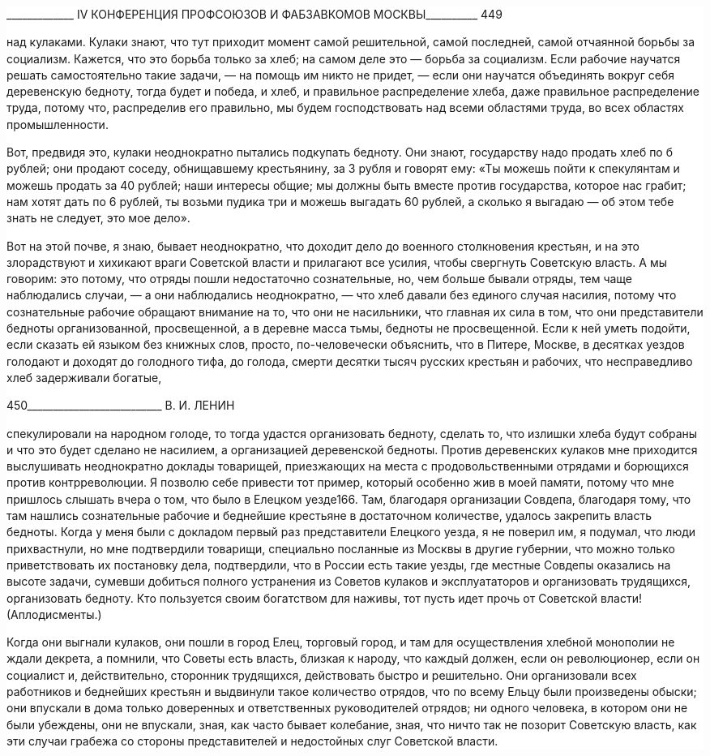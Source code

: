   

_____________ IV КОНФЕРЕНЦИЯ ПРОФСОЮЗОВ И ФАБЗАВКОМОВ МОСКВЫ__________ 449

над кулаками. Кулаки знают, что тут приходит момент самой решительной, самой по­следней, самой отчаянной борьбы за социализм. Кажется, что это борьба только за хлеб; на самом деле это — борьба за социализм. Если рабочие научатся решать само­стоятельно такие задачи, — на помощь им никто не придет, — если они научатся объе­динять вокруг себя деревенскую бедноту, тогда будет и победа, и хлеб, и правильное распределение хлеба, даже правильное распределение труда, потому что, распределив его правильно, мы будем господствовать над всеми областями труда, во всех областях промышленности.

Вот, предвидя это, кулаки неоднократно пытались подкупать бедноту. Они знают, государству надо продать хлеб по б рублей; они продают соседу, обнищавшему кресть­янину, за 3 рубля и говорят ему: «Ты можешь пойти к спекулянтам и можешь продать за 40 рублей; наши интересы общие; мы должны быть вместе против государства, ко­торое нас грабит; нам хотят дать по 6 рублей, ты возьми пудика три и можешь выгадать 60 рублей, а сколько я выгадаю — об этом тебе знать не следует, это мое дело».

Вот на этой почве, я знаю, бывает неоднократно, что доходит дело до военного столкновения крестьян, и на это злорадствуют и хихикают враги Советской власти и прилагают все усилия, чтобы свергнуть Советскую власть. А мы говорим: это потому, что отряды пошли недостаточно сознательные, но, чем больше бывали отряды, тем ча­ще наблюдались случаи, — а они наблюдались неоднократно, — что хлеб давали без единого случая насилия, потому что сознательные рабочие обращают внимание на то, что они не насильники, что главная их сила в том, что они представители бедноты ор­ганизованной, просвещенной, а в деревне масса тьмы, бедноты не просвещенной. Если к ней уметь подойти, если сказать ей языком без книжных слов, просто, по-человечески объяснить, что в Питере, Москве, в десятках уездов голодают и доходят до голодного тифа, до голода, смерти десятки тысяч русских крестьян и рабочих, что несправедливо хлеб задерживали богатые,

  

450__________________________ В. И. ЛЕНИН

спекулировали на народном голоде, то тогда удастся организовать бедноту, сделать то, что излишки хлеба будут собраны и что это будет сделано не насилием, а организацией деревенской бедноты. Против деревенских кулаков мне приходится выслушивать не­однократно доклады товарищей, приезжающих на места с продовольственными отря­дами и борющихся против контрреволюции. Я позволю себе привести тот пример, ко­торый особенно жив в моей памяти, потому что мне пришлось слышать вчера о том, что было в Елецком уезде166. Там, благодаря организации Совдепа, благодаря тому, что там нашлись сознательные рабочие и беднейшие крестьяне в достаточном количестве, удалось закрепить власть бедноты. Когда у меня были с докладом первый раз предста­вители Елецкого уезда, я не поверил им, я подумал, что люди прихвастнули, но мне подтвердили товарищи, специально посланные из Москвы в другие губернии, что мож­но только приветствовать их постановку дела, подтвердили, что в России есть такие уезды, где местные Совдепы оказались на высоте задачи, сумевши добиться полного устранения из Советов кулаков и эксплуататоров и организовать трудящихся, органи­зовать бедноту. Кто пользуется своим богатством для наживы, тот пусть идет прочь от Советской власти! (Аплодисменты.)

Когда они выгнали кулаков, они пошли в город Елец, торговый город, и там для осуществления хлебной монополии не ждали декрета, а помнили, что Советы есть власть, близкая к народу, что каждый должен, если он революционер, если он социа­лист и, действительно, сторонник трудящихся, действовать быстро и решительно. Они организовали всех работников и беднейших крестьян и выдвинули такое количество отрядов, что по всему Ельцу были произведены обыски; они впускали в дома только доверенных и ответственных руководителей отрядов; ни одного человека, в котором они не были убеждены, они не впускали, зная, как часто бывает колебание, зная, что ничто так не позорит Советскую власть, как эти случаи грабежа со стороны представи­телей и недостойных слуг Советской власти.

  